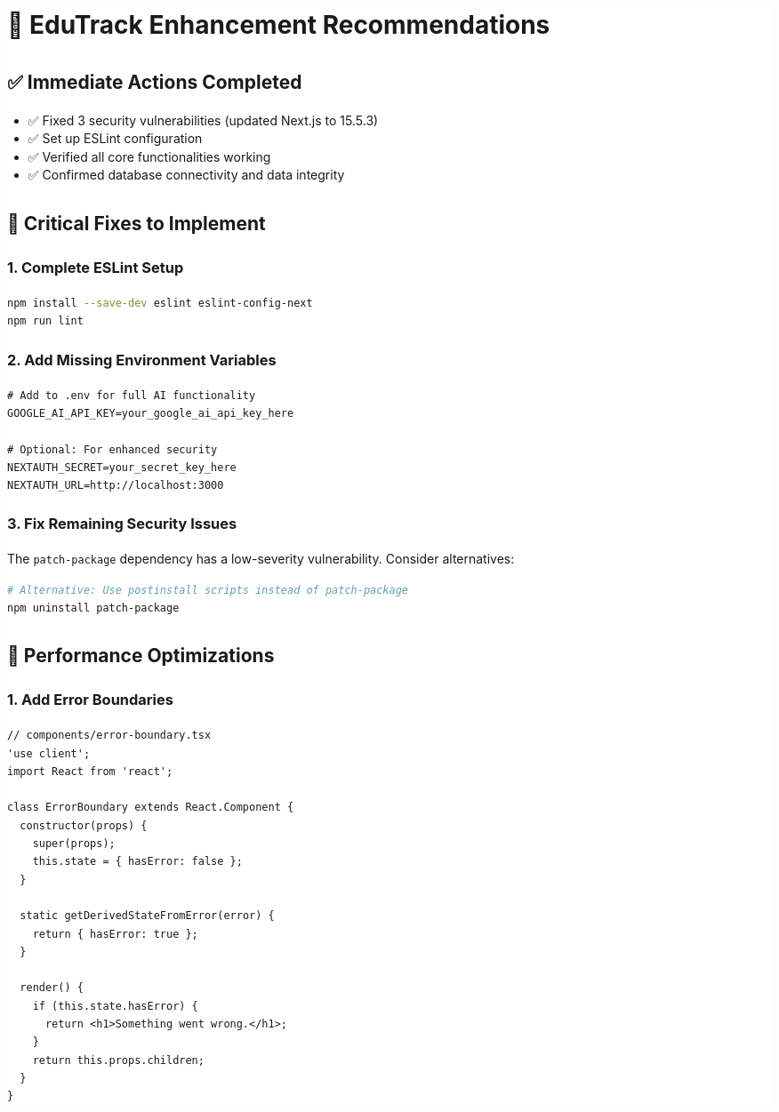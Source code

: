 # 🚀 EduTrack Enhancement Recommendations

## ✅ **Immediate Actions Completed**
- ✅ Fixed 3 security vulnerabilities (updated Next.js to 15.5.3)
- ✅ Set up ESLint configuration
- ✅ Verified all core functionalities working
- ✅ Confirmed database connectivity and data integrity

## 🔧 **Critical Fixes to Implement**

### 1. **Complete ESLint Setup**
```bash
npm install --save-dev eslint eslint-config-next
npm run lint
```

### 2. **Add Missing Environment Variables**
```env
# Add to .env for full AI functionality
GOOGLE_AI_API_KEY=your_google_ai_api_key_here

# Optional: For enhanced security
NEXTAUTH_SECRET=your_secret_key_here
NEXTAUTH_URL=http://localhost:3000
```

### 3. **Fix Remaining Security Issues**
The `patch-package` dependency has a low-severity vulnerability. Consider alternatives:
```bash
# Alternative: Use postinstall scripts instead of patch-package
npm uninstall patch-package
```

## 🚀 **Performance Optimizations**

### 1. **Add Error Boundaries**
```tsx
// components/error-boundary.tsx
'use client';
import React from 'react';

class ErrorBoundary extends React.Component {
  constructor(props) {
    super(props);
    this.state = { hasError: false };
  }

  static getDerivedStateFromError(error) {
    return { hasError: true };
  }

  render() {
    if (this.state.hasError) {
      return <h1>Something went wrong.</h1>;
    }
    return this.props.children;
  }
}
```

